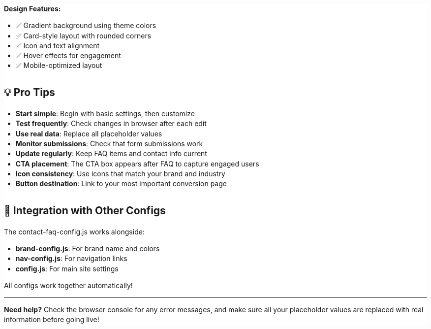**Design Features:**
- ✅ Gradient background using theme colors
- ✅ Card-style layout with rounded corners
- ✅ Icon and text alignment
- ✅ Hover effects for engagement
- ✅ Mobile-optimized layout

## 💡 Pro Tips

- **Start simple**: Begin with basic settings, then customize
- **Test frequently**: Check changes in browser after each edit
- **Use real data**: Replace all placeholder values
- **Monitor submissions**: Check that form submissions work
- **Update regularly**: Keep FAQ items and contact info current
- **CTA placement**: The CTA box appears after FAQ to capture engaged users
- **Icon consistency**: Use icons that match your brand and industry
- **Button destination**: Link to your most important conversion page

## 🔗 Integration with Other Configs

The contact-faq-config.js works alongside:
- **brand-config.js**: For brand name and colors
- **nav-config.js**: For navigation links
- **config.js**: For main site settings

All configs work together automatically!

---

**Need help?** Check the browser console for any error messages, and make sure all your placeholder values are replaced with real information before going live! 